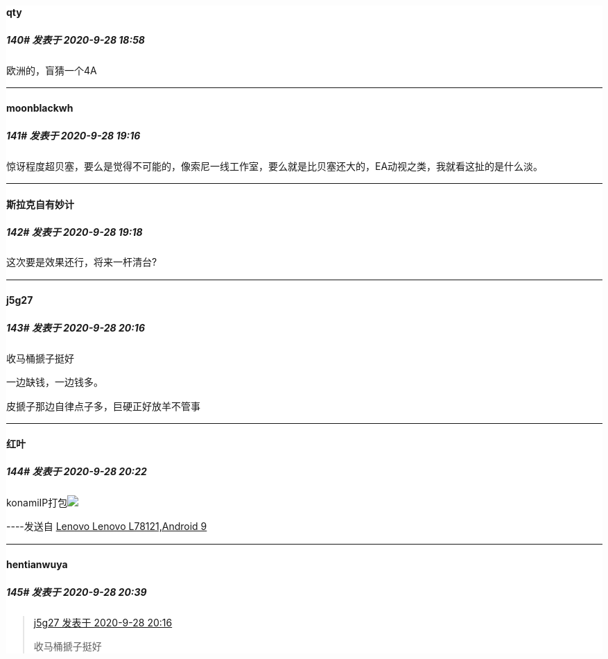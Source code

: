 ####  qty  
##### 140#       发表于 2020-9-28 18:58


欧洲的，盲猜一个4A


-----

####  moonblackwh  
##### 141#       发表于 2020-9-28 19:16


惊讶程度超贝塞，要么是觉得不可能的，像索尼一线工作室，要么就是比贝塞还大的，EA动视之类，我就看这扯的是什么淡。


-----

####  斯拉克自有妙计  
##### 142#       发表于 2020-9-28 19:18


这次要是效果还行，将来一杆清台?


-----

####  j5g27  
##### 143#       发表于 2020-9-28 20:16


收马桶搋子挺好

一边缺钱，一边钱多。

皮搋子那边自律点子多，巨硬正好放羊不管事


-----

####  红叶  
##### 144#       发表于 2020-9-28 20:22


konamiIP打包<img src="https://static.saraba1st.com/image/smiley/face2017/057.png" referrerpolicy="no-referrer">


----发送自 [Lenovo Lenovo L78121,Android 9](http://stage1.5j4m.com/?1.36)


-----

####  hentianwuya  
##### 145#       发表于 2020-9-28 20:39


<blockquote><a href="httphttps://bbs.saraba1st.com/2b/forum.php?mod=redirect&amp;goto=findpost&amp;pid=48888325&amp;ptid=1962290" target="_blank">j5g27 发表于 2020-9-28 20:16</a>

收马桶搋子挺好
